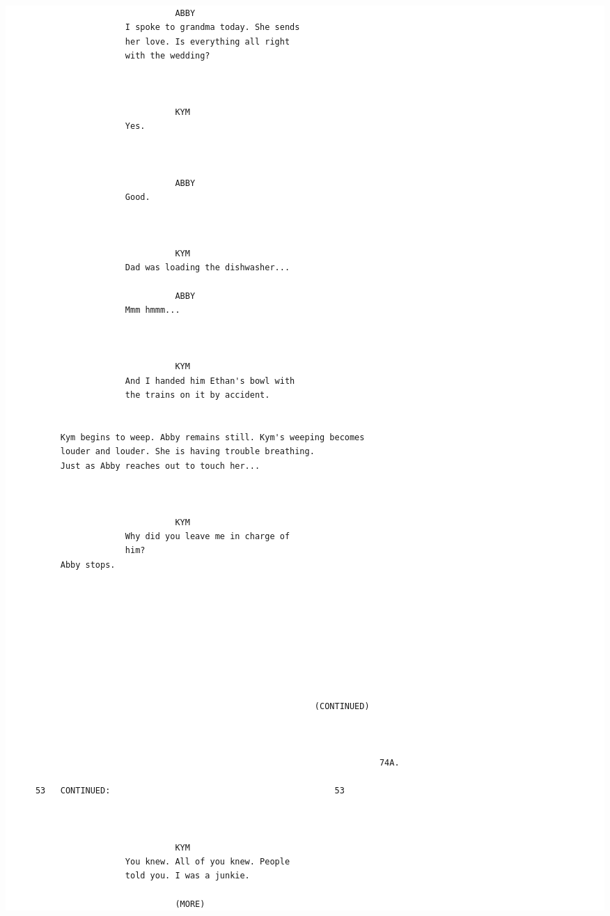                                       ABBY
                            I spoke to grandma today. She sends
                            her love. Is everything all right
                            with the wedding?

          

                                      KYM
                            Yes.

          

                                      ABBY
                            Good.

          

                                      KYM
                            Dad was loading the dishwasher...

                                      ABBY
                            Mmm hmmm...

          

                                      KYM
                            And I handed him Ethan's bowl with
                            the trains on it by accident.

          
               Kym begins to weep. Abby remains still. Kym's weeping becomes
               louder and louder. She is having trouble breathing.
               Just as Abby reaches out to touch her...

          

                                      KYM
                            Why did you leave me in charge of
                            him?
               Abby stops.

          

          

          

          

                                                                  (CONTINUED)

          

                                                                               74A.

          53   CONTINUED:                                             53

          

                                      KYM
                            You knew. All of you knew. People
                            told you. I was a junkie.

                                      (MORE)

          

          
